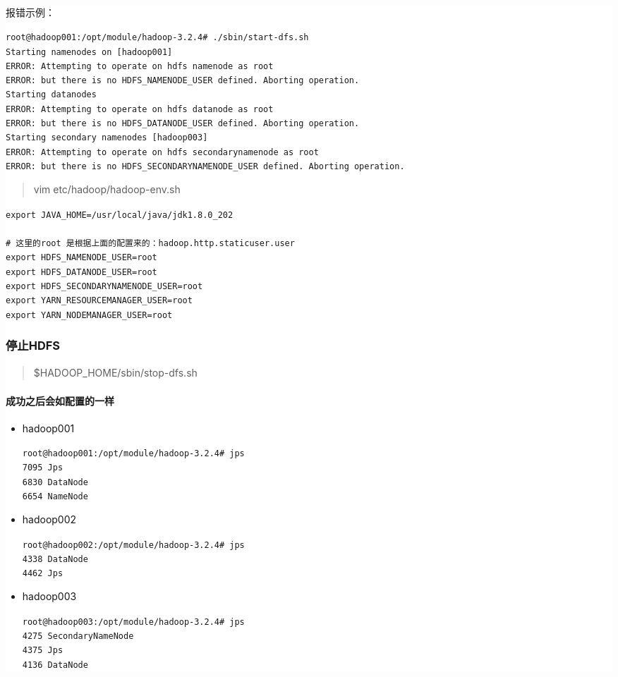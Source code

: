 报错示例：

```txt
root@hadoop001:/opt/module/hadoop-3.2.4# ./sbin/start-dfs.sh 
Starting namenodes on [hadoop001]
ERROR: Attempting to operate on hdfs namenode as root
ERROR: but there is no HDFS_NAMENODE_USER defined. Aborting operation.
Starting datanodes
ERROR: Attempting to operate on hdfs datanode as root
ERROR: but there is no HDFS_DATANODE_USER defined. Aborting operation.
Starting secondary namenodes [hadoop003]
ERROR: Attempting to operate on hdfs secondarynamenode as root
ERROR: but there is no HDFS_SECONDARYNAMENODE_USER defined. Aborting operation.
```

> vim  etc/hadoop/hadoop-env.sh 

```shell
export JAVA_HOME=/usr/local/java/jdk1.8.0_202

# 这里的root 是根据上面的配置来的：hadoop.http.staticuser.user
export HDFS_NAMENODE_USER=root
export HDFS_DATANODE_USER=root
export HDFS_SECONDARYNAMENODE_USER=root
export YARN_RESOURCEMANAGER_USER=root
export YARN_NODEMANAGER_USER=root
```

### 停止HDFS

> $HADOOP_HOME/sbin/stop-dfs.sh

#### 成功之后会如配置的一样

- hadoop001

  ```txt
  root@hadoop001:/opt/module/hadoop-3.2.4# jps
  7095 Jps
  6830 DataNode
  6654 NameNode
  ```

- hadoop002

  ```txt
  root@hadoop002:/opt/module/hadoop-3.2.4# jps
  4338 DataNode
  4462 Jps
  ```

- hadoop003

  ```txt
  root@hadoop003:/opt/module/hadoop-3.2.4# jps
  4275 SecondaryNameNode
  4375 Jps
  4136 DataNode
  ```

